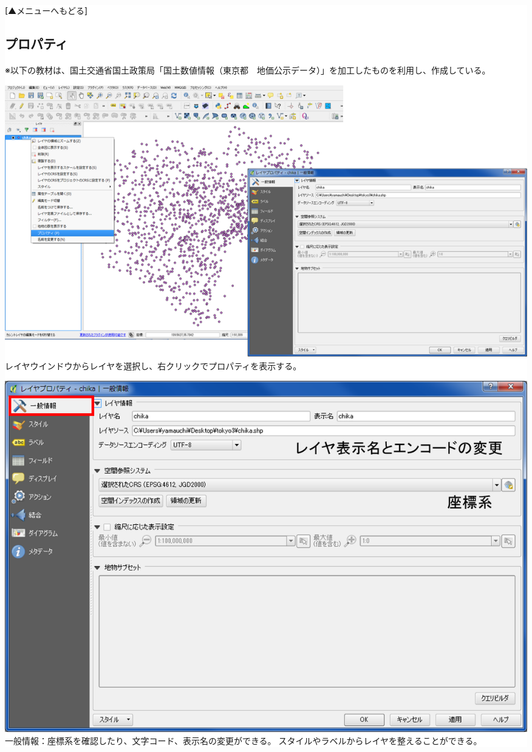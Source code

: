 [▲メニューへもどる]  

## プロパティ
※以下の教材は、国土交通省国土政策局「国土数値情報（東京都　地価公示データ）」を加工したものを利用し、作成している。

![プロパティ](pic/pic32.png)
レイヤウインドウからレイヤを選択し、右クリックでプロパティを表示する。

![一般情報](pic/pic33.png)
一般情報：座標系を確認したり、文字コード、表示名の変更ができる。
スタイルやラベルからレイヤを整えることができる。

